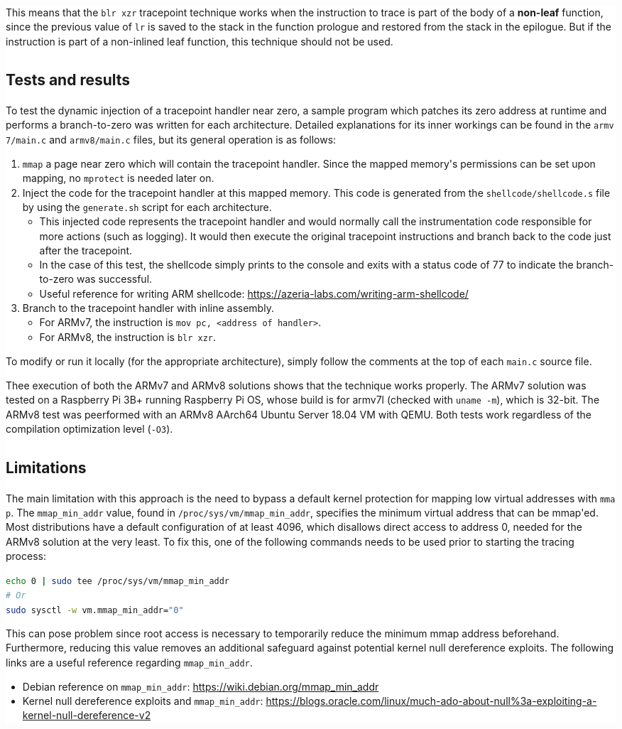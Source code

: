 This means that the `blr xzr` tracepoint technique works when the instruction to trace is part of the body of a **non-leaf** function, since the previous value of `lr` is saved to the stack in the function prologue and restored from the stack in the epilogue. But if the instruction is part of a non-inlined leaf function, this technique should not be used.

## Tests and results

To test the dynamic injection of a tracepoint handler near zero, a sample program which patches its zero address at runtime and performs a branch-to-zero was written for each architecture. Detailed explanations for its inner workings can be found in the `armv7/main.c` and `armv8/main.c` files, but its general operation is as follows:

1. `mmap` a page near zero which will contain the tracepoint handler. Since the mapped memory's permissions can be set upon mapping, no `mprotect` is needed later on.
2. Inject the code for the tracepoint handler at this mapped memory. This code is generated from the `shellcode/shellcode.s` file by using the `generate.sh` script for each architecture.
    - This injected code represents the tracepoint handler and would normally call the instrumentation code responsible for more actions (such as logging). It would then execute the original tracepoint instructions and branch back to the code just after the tracepoint.
    - In the case of this test, the shellcode simply prints to the console and exits with a status code of 77 to indicate the branch-to-zero was successful.
    - Useful reference for writing ARM shellcode: https://azeria-labs.com/writing-arm-shellcode/
3. Branch to the tracepoint handler with inline assembly.
    - For ARMv7, the instruction is `mov pc, <address of handler>`.
    - For ARMv8, the instruction is `blr xzr`.

To modify or run it locally (for the appropriate architecture), simply follow the comments at the top of each `main.c` source file.

Thee execution of both the ARMv7 and ARMv8 solutions shows that the technique works properly. The ARMv7 solution was tested on a Raspberry Pi 3B+ running Raspberry Pi OS, whose build is for armv7l (checked with `uname -m`), which is 32-bit. The ARMv8 test was peerformed with an ARMv8 AArch64 Ubuntu Server 18.04 VM with QEMU. Both tests work regardless of the compilation optimization level (`-O3`).

## Limitations

The main limitation with this approach is the need to bypass a default kernel protection for mapping low virtual addresses with `mmap`. The `mmap_min_addr` value, found in `/proc/sys/vm/mmap_min_addr`, specifies the minimum virtual address that can be mmap'ed. Most distributions have a default configuration of at least 4096, which disallows direct access to address 0, needed for the ARMv8 solution at the very least. To fix this, one of the following commands needs to be used prior to starting the tracing process:
```sh
echo 0 | sudo tee /proc/sys/vm/mmap_min_addr
# Or
sudo sysctl -w vm.mmap_min_addr="0"
```

This can pose problem since root access is necessary to temporarily reduce the minimum mmap address beforehand. Furthermore, reducing this value removes an additional safeguard against potential kernel null dereference exploits. The following links are a useful reference regarding `mmap_min_addr`.
- Debian reference on `mmap_min_addr`: https://wiki.debian.org/mmap_min_addr
- Kernel null dereference exploits and `mmap_min_addr`: https://blogs.oracle.com/linux/much-ado-about-null%3a-exploiting-a-kernel-null-dereference-v2
